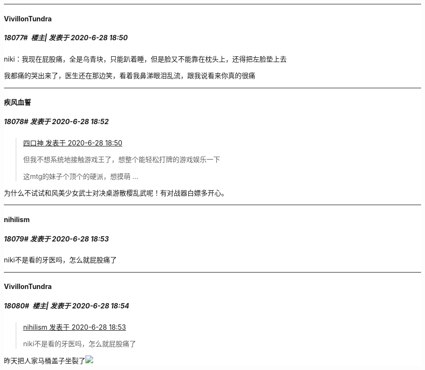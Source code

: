 
-----

####  VivillonTundra  
##### 18077#         楼主| 发表于 2020-6-28 18:50




niki：我现在屁股痛，全是乌青块，只能趴着睡，但是脸又不能靠在枕头上，还得把左脸垫上去


我都痛的哭出来了，医生还在那边笑，看着我鼻涕眼泪乱流，跟我说看来你真的很痛







-----

####  疾风血誓  
##### 18078#       发表于 2020-6-28 18:52



<blockquote><a href="httphttps://bbs.saraba1st.com/2b/forum.php?mod=redirect&amp;goto=findpost&amp;pid=47987957&amp;ptid=1942338" target="_blank">四口神 发表于 2020-6-28 18:50</a>

但我不想系统地接触游戏王了，想整个能轻松打牌的游戏娱乐一下

这mtg的妹子个顶个的硬派，想摸萌 ...</blockquote>
为什么不试试和风美少女武士对决桌游散樱乱武呢！有对战器白嫖多开心。







-----

####  nihilism  
##### 18079#       发表于 2020-6-28 18:53




niki不是看的牙医吗，怎么就屁股痛了







-----

####  VivillonTundra  
##### 18080#         楼主| 发表于 2020-6-28 18:54



<blockquote><a href="httphttps://bbs.saraba1st.com/2b/forum.php?mod=redirect&amp;goto=findpost&amp;pid=47988042&amp;ptid=1942338" target="_blank">nihilism 发表于 2020-6-28 18:53</a>

niki不是看的牙医吗，怎么就屁股痛了</blockquote>
昨天把人家马桶盖子坐裂了<img src="https://static.saraba1st.com/image/smiley/face2017/067.png" referrerpolicy="no-referrer">
